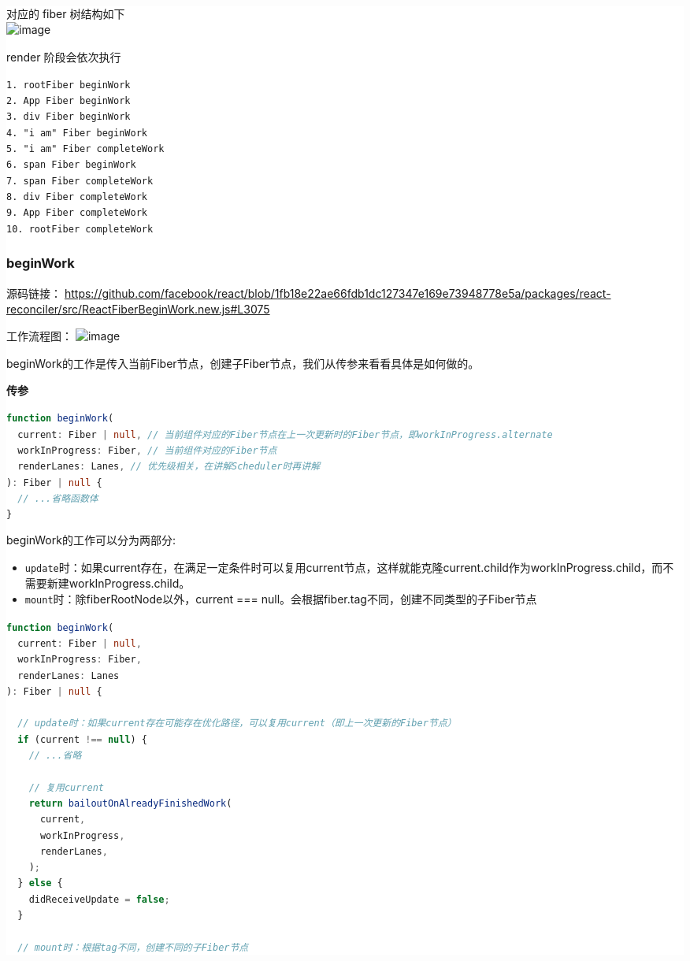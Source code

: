 对应的 fiber 树结构如下                 
![image](https://user-images.githubusercontent.com/22188674/235359287-0f448fa3-657d-40b4-8cff-92327ef5414c.png)

render 阶段会依次执行

```
1. rootFiber beginWork
2. App Fiber beginWork
3. div Fiber beginWork
4. "i am" Fiber beginWork
5. "i am" Fiber completeWork
6. span Fiber beginWork
7. span Fiber completeWork
8. div Fiber completeWork
9. App Fiber completeWork
10. rootFiber completeWork
```

### beginWork

源码链接： https://github.com/facebook/react/blob/1fb18e22ae66fdb1dc127347e169e73948778e5a/packages/react-reconciler/src/ReactFiberBeginWork.new.js#L3075

工作流程图：
![image](https://user-images.githubusercontent.com/22188674/235361451-6440499a-09dc-4478-81e4-e0585e815f0b.png)

beginWork的工作是传入当前Fiber节点，创建子Fiber节点，我们从传参来看看具体是如何做的。

**传参**

```ts
function beginWork(
  current: Fiber | null, // 当前组件对应的Fiber节点在上一次更新时的Fiber节点，即workInProgress.alternate
  workInProgress: Fiber, // 当前组件对应的Fiber节点
  renderLanes: Lanes, // 优先级相关，在讲解Scheduler时再讲解
): Fiber | null {
  // ...省略函数体
}
```

beginWork的工作可以分为两部分:

- `update`时：如果current存在，在满足一定条件时可以复用current节点，这样就能克隆current.child作为workInProgress.child，而不需要新建workInProgress.child。
- `mount`时：除fiberRootNode以外，current === null。会根据fiber.tag不同，创建不同类型的子Fiber节点

```ts
function beginWork(
  current: Fiber | null,
  workInProgress: Fiber,
  renderLanes: Lanes
): Fiber | null {

  // update时：如果current存在可能存在优化路径，可以复用current（即上一次更新的Fiber节点）
  if (current !== null) {
    // ...省略

    // 复用current
    return bailoutOnAlreadyFinishedWork(
      current,
      workInProgress,
      renderLanes,
    );
  } else {
    didReceiveUpdate = false;
  }

  // mount时：根据tag不同，创建不同的子Fiber节点
```